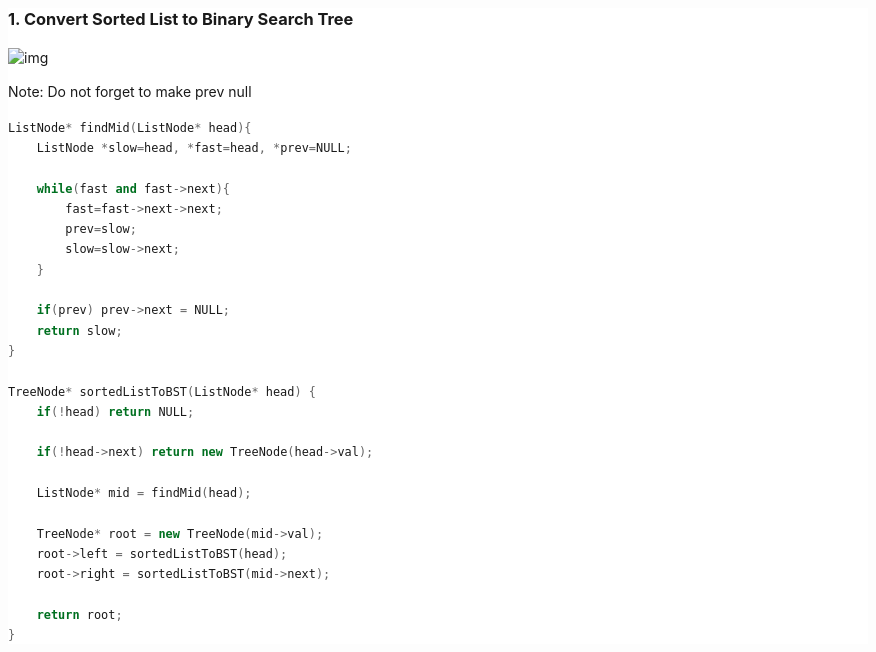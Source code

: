 ### 1. Convert Sorted List to Binary Search Tree

![img](https://assets.leetcode.com/uploads/2020/08/17/linked.jpg)

Note: Do not forget to make prev null

```cpp
ListNode* findMid(ListNode* head){
    ListNode *slow=head, *fast=head, *prev=NULL;

    while(fast and fast->next){
        fast=fast->next->next;
        prev=slow;
        slow=slow->next;
    }

    if(prev) prev->next = NULL;
    return slow;
}

TreeNode* sortedListToBST(ListNode* head) {
    if(!head) return NULL;

    if(!head->next) return new TreeNode(head->val);

    ListNode* mid = findMid(head);

    TreeNode* root = new TreeNode(mid->val);
    root->left = sortedListToBST(head);
    root->right = sortedListToBST(mid->next);

    return root;
}
```

